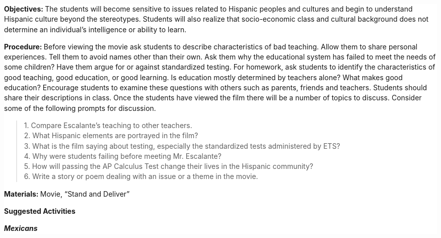  </h3>
 <b>
  Objectives:
 </b>
 The students will become sensitive to issues related to Hispanic peoples and cultures and begin to understand Hispanic culture beyond the stereotypes. Students will also realize that socio-economic class and cultural background does not determine an individual’s intelligence or ability to learn.
 <p>
  <b>
   Procedure:
  </b>
  Before viewing the movie ask students to describe characteristics of bad teaching. Allow them to share personal experiences. Tell them to avoid names other than their own. Ask them why the educational system has failed to meet the needs of some children? Have them argue for or against standardized testing. For homework, ask students to identify the characteristics of good teaching, good education, or good learning. Is education mostly determined by teachers alone? What makes good education? Encourage students to examine these questions with others such as parents, friends and teachers. Students should share their descriptions in class. Once the students have viewed the film there will be a number of topics to discuss. Consider some of the following prompts for discussion.
 </p>
<blockquote>
  <dl>
   <dt>
    1. Compare Escalante’s teaching to other teachers.
    <dt>
     2. What Hispanic elements are portrayed in the film?
     <dt>
      3. What is the film saying about testing, especially the standardized tests administered by ETS?
      <dt>
       4. Why were students failing before meeting Mr. Escalante?
       <dt>
        5. How will passing the AP Calculus Test change their lives in the Hispanic community?
        <dt>
         6. Write a story or poem dealing with an issue or a theme in the movie.
        </dt>
       </dt>
      </dt>
     </dt>
    </dt>
   </dt>
  </dl>
 </blockquote>
 <b>
  Materials:
 </b>
 Movie, “Stand and Deliver”
 <p>
  <b>
   Suggested Activities
  </b>
 </p>
<p>
  <b>
   <i>
    Mexicans
   </i>
  </b>
  <br/>
 </p>
 <blockquote>
  <dl>
   <dt>